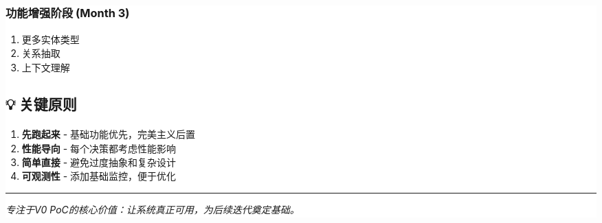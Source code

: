 ### 功能增强阶段 (Month 3)
1. 更多实体类型
2. 关系抽取
3. 上下文理解

## 💡 关键原则

1. **先跑起来** - 基础功能优先，完美主义后置
2. **性能导向** - 每个决策都考虑性能影响
3. **简单直接** - 避免过度抽象和复杂设计
4. **可观测性** - 添加基础监控，便于优化

---

*专注于V0 PoC的核心价值：让系统真正可用，为后续迭代奠定基础。*